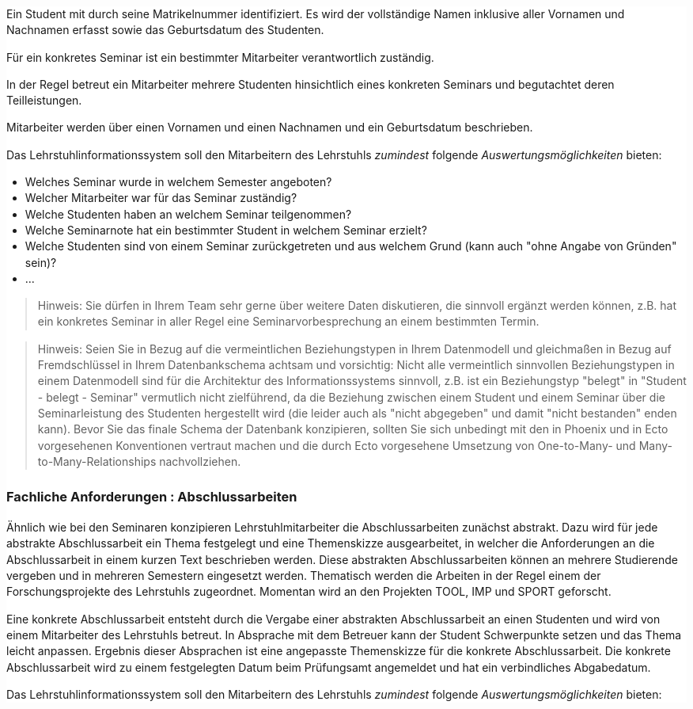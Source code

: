 Ein Student mit durch seine Matrikelnummer identifiziert. Es wird der vollständige Namen inklusive aller Vornamen und Nachnamen erfasst sowie das Geburtsdatum des Studenten.

Für ein konkretes Seminar ist ein bestimmter Mitarbeiter verantwortlich zuständig.

In der Regel betreut ein Mitarbeiter mehrere Studenten hinsichtlich eines konkreten Seminars und begutachtet deren Teilleistungen.

Mitarbeiter werden über einen Vornamen und einen Nachnamen und ein Geburtsdatum beschrieben.


Das Lehrstuhlinformationssystem soll den Mitarbeitern des Lehrstuhls _zumindest_ folgende _Auswertungsmöglichkeiten_ bieten:

- Welches Seminar wurde in welchem Semester angeboten?
- Welcher Mitarbeiter war für das Seminar zuständig?
- Welche Studenten haben an welchem Seminar teilgenommen?
- Welche Seminarnote hat ein bestimmter Student in welchem Seminar erzielt?
- Welche Studenten sind von einem Seminar zurückgetreten und aus welchem Grund (kann auch "ohne Angabe von Gründen" sein)?
- ... 


> Hinweis: Sie dürfen in Ihrem Team sehr gerne über weitere Daten diskutieren, die sinnvoll ergänzt werden können, z.B. hat ein konkretes Seminar in aller Regel eine Seminarvorbesprechung an einem bestimmten Termin.

> Hinweis: Seien Sie in Bezug auf die vermeintlichen Beziehungstypen in Ihrem Datenmodell und gleichmaßen in Bezug auf Fremdschlüssel in Ihrem Datenbankschema achtsam und vorsichtig: Nicht alle vermeintlich sinnvollen Beziehungstypen in einem Datenmodell sind für die Architektur des Informationssystems sinnvoll, z.B. ist ein Beziehungstyp "belegt" in "Student - belegt - Seminar" vermutlich nicht zielführend, da die Beziehung zwischen einem Student und einem Seminar über die Seminarleistung des Studenten hergestellt wird (die leider auch als "nicht abgegeben" und damit "nicht bestanden" enden kann). Bevor Sie das finale Schema der Datenbank konzipieren, sollten Sie sich unbedingt mit den in Phoenix und in Ecto vorgesehenen Konventionen vertraut machen und die durch Ecto vorgesehene Umsetzung von One-to-Many- und Many-to-Many-Relationships nachvollziehen. 


### Fachliche Anforderungen : Abschlussarbeiten
Ähnlich wie bei den Seminaren konzipieren Lehrstuhlmitarbeiter die Abschlussarbeiten zunächst abstrakt.
Dazu wird für jede abstrakte Abschlussarbeit ein Thema festgelegt und eine Themenskizze ausgearbeitet, in welcher die Anforderungen an die Abschlussarbeit in einem kurzen Text beschrieben werden.
Diese abstrakten Abschlussarbeiten können an mehrere Studierende vergeben und in mehreren Semestern eingesetzt werden.
Thematisch werden die Arbeiten in der Regel einem der Forschungsprojekte des Lehrstuhls zugeordnet.
Momentan wird an den Projekten TOOL, IMP und SPORT geforscht.

Eine konkrete Abschlussarbeit entsteht durch die Vergabe einer abstrakten Abschlussarbeit an einen Studenten und wird von einem Mitarbeiter des Lehrstuhls betreut.
In Absprache mit dem Betreuer kann der Student Schwerpunkte setzen und das Thema leicht anpassen.
Ergebnis dieser Absprachen ist eine angepasste Themenskizze für die konkrete Abschlussarbeit.
Die konkrete Abschlussarbeit wird zu einem festgelegten Datum beim Prüfungsamt angemeldet und hat ein verbindliches Abgabedatum.

Das Lehrstuhlinformationssystem soll den Mitarbeitern des Lehrstuhls _zumindest_ folgende _Auswertungsmöglichkeiten_ bieten:
